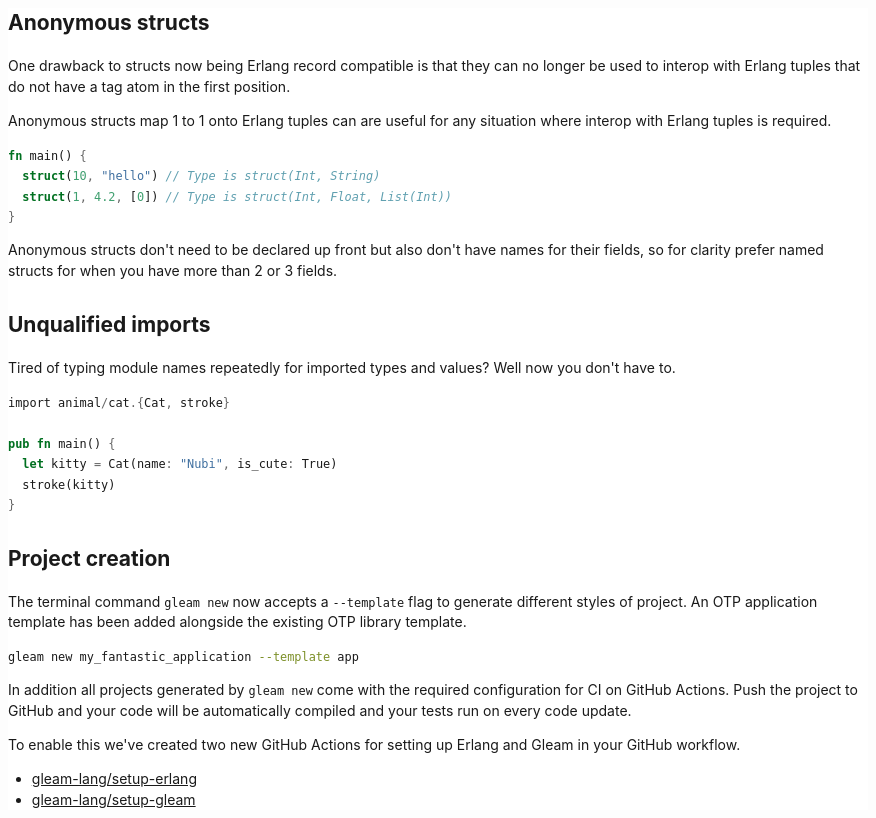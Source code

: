 
## Anonymous structs

One drawback to structs now being Erlang record compatible is that they can no
longer be used to interop with Erlang tuples that do not have a tag atom in
the first position.

Anonymous structs map 1 to 1 onto Erlang tuples can are useful for any
situation where interop with Erlang tuples is required.

```rust
fn main() {
  struct(10, "hello") // Type is struct(Int, String)
  struct(1, 4.2, [0]) // Type is struct(Int, Float, List(Int))
}
```

Anonymous structs don't need to be declared up front but also don't have names
for their fields, so for clarity prefer named structs for when you have more
than 2 or 3 fields.


## Unqualified imports

Tired of typing module names repeatedly for imported types and values? Well
now you don't have to.

```rust
import animal/cat.{Cat, stroke}

pub fn main() {
  let kitty = Cat(name: "Nubi", is_cute: True)
  stroke(kitty)
}
```

## Project creation

The terminal command `gleam new` now accepts a `--template` flag to generate
different styles of project. An OTP application template has been added
alongside the existing OTP library template.

```sh
gleam new my_fantastic_application --template app
```

In addition all projects generated by `gleam new` come with the required
configuration for CI on GitHub Actions. Push the project to GitHub and your
code will be automatically compiled and your tests run on every code update.

To enable this we've created two new GitHub Actions for setting up Erlang and
Gleam in your GitHub workflow.

- [gleam-lang/setup-erlang](https://github.com/gleam-lang/setup-erlang)
- [gleam-lang/setup-gleam](https://github.com/gleam-lang/setup-gleam)


[awesome-gleam]: https://github.com/gleam-lang/awesome-gleam
[suggestions]: https://github.com/gleam-lang/suggestions/issues
[installation]: https://gleam.run/getting-started/installing-gleam.html
[sponsor]: https://github.com/sponsors/lpil